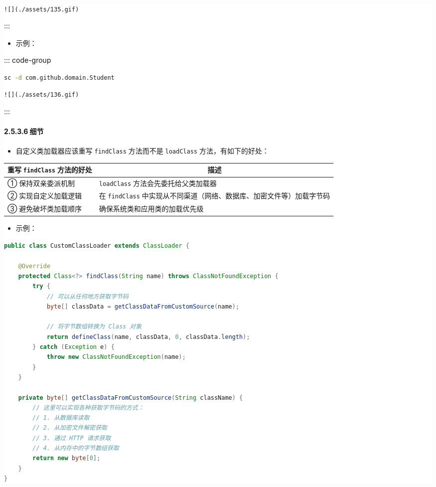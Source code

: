 ```md:img [cmd 控制台]
![](./assets/135.gif)
```

:::



* 示例：

::: code-group

```bash
sc -d com.github.domain.Student
```

```md:img [cmd 控制台]
![](./assets/136.gif)
```

:::

#### 2.5.3.6 细节

* 自定义类加载器应该重写 `findClass` 方法而不是 `loadClass` 方法，有如下的好处：

| 重写 `findClass` 方法的好处 | 描述                                                         |
| --------------------------- | ------------------------------------------------------------ |
| ① 保持双亲委派机制          | `loadClass` 方法会先委托给父类加载器                         |
| ② 实现自定义加载逻辑        | 在 `findClass` 中实现从不同渠道（网络、数据库、加密文件等）加载字节码 |
| ③ 避免破坏类加载顺序        | 确保系统类和应用类的加载优先级                               |



* 示例：

```java
public class CustomClassLoader extends ClassLoader {

    @Override
    protected Class<?> findClass(String name) throws ClassNotFoundException {
        try {
            // 可以从任何地方获取字节码
            byte[] classData = getClassDataFromCustomSource(name);

            // 将字节数组转换为 Class 对象
            return defineClass(name, classData, 0, classData.length);
        } catch (Exception e) {
            throw new ClassNotFoundException(name);
        }
    }

    private byte[] getClassDataFromCustomSource(String className) {
        // 这里可以实现各种获取字节码的方式：
        // 1. 从数据库读取
        // 2. 从加密文件解密获取
        // 3. 通过 HTTP 请求获取
        // 4. 从内存中的字节数组获取
        return new byte[0]; 
    }
}
```
